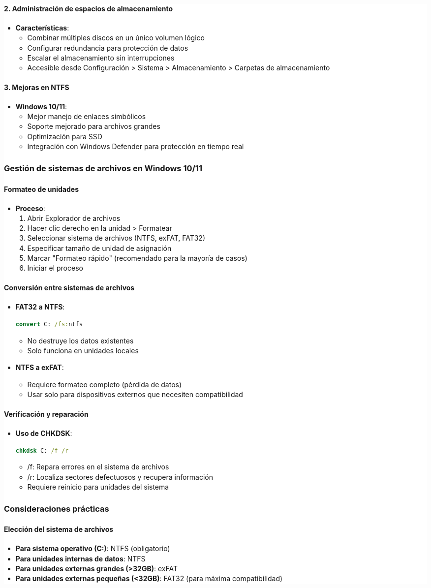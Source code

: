 #### 2. Administración de espacios de almacenamiento
- **Características**:
  - Combinar múltiples discos en un único volumen lógico
  - Configurar redundancia para protección de datos
  - Escalar el almacenamiento sin interrupciones
  - Accesible desde Configuración > Sistema > Almacenamiento > Carpetas de almacenamiento

#### 3. Mejoras en NTFS
- **Windows 10/11**:
  - Mejor manejo de enlaces simbólicos
  - Soporte mejorado para archivos grandes
  - Optimización para SSD
  - Integración con Windows Defender para protección en tiempo real

### Gestión de sistemas de archivos en Windows 10/11

#### Formateo de unidades
- **Proceso**:
  1. Abrir Explorador de archivos
  2. Hacer clic derecho en la unidad > Formatear
  3. Seleccionar sistema de archivos (NTFS, exFAT, FAT32)
  4. Especificar tamaño de unidad de asignación
  5. Marcar "Formateo rápido" (recomendado para la mayoría de casos)
  6. Iniciar el proceso

#### Conversión entre sistemas de archivos
- **FAT32 a NTFS**:
  ```cmd
  convert C: /fs:ntfs
  ```
  - No destruye los datos existentes
  - Solo funciona en unidades locales

- **NTFS a exFAT**:
  - Requiere formateo completo (pérdida de datos)
  - Usar solo para dispositivos externos que necesiten compatibilidad

#### Verificación y reparación
- **Uso de CHKDSK**:
  ```cmd
  chkdsk C: /f /r
  ```
  - /f: Repara errores en el sistema de archivos
  - /r: Localiza sectores defectuosos y recupera información
  - Requiere reinicio para unidades del sistema

### Consideraciones prácticas

#### Elección del sistema de archivos
- **Para sistema operativo (C:)**: NTFS (obligatorio)
- **Para unidades internas de datos**: NTFS
- **Para unidades externas grandes (>32GB)**: exFAT
- **Para unidades externas pequeñas (<32GB)**: FAT32 (para máxima compatibilidad)
